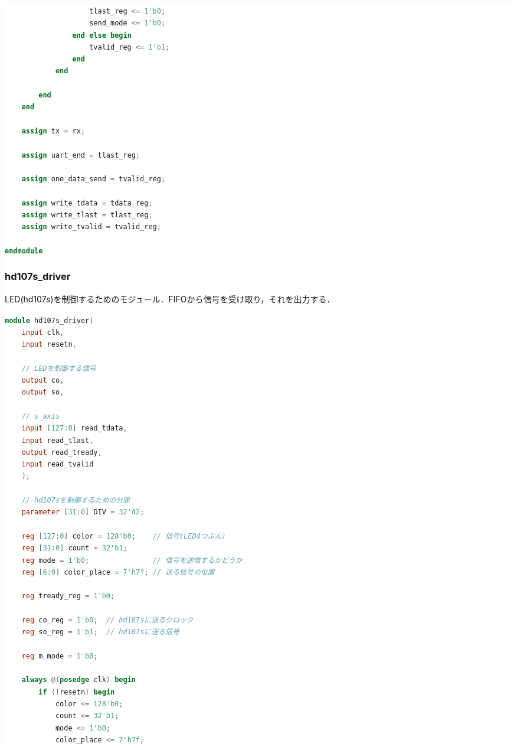 ```verilog
                    tlast_reg <= 1'b0;
                    send_mode <= 1'b0;
                end else begin
                    tvalid_reg <= 1'b1;
                end
            end

        end
    end

    assign tx = rx;

    assign uart_end = tlast_reg;

    assign one_data_send = tvalid_reg;

    assign write_tdata = tdata_reg;
    assign write_tlast = tlast_reg;
    assign write_tvalid = tvalid_reg;

endmodule
```
### hd107s_driver
LED(hd107s)を制御するためのモジュール．FIFOから信号を受け取り，それを出力する．

```verilog
module hd107s_driver(
    input clk,
    input resetn,

    // LEDを制御する信号
    output co,
    output so,

    // s_axis
    input [127:0] read_tdata,
    input read_tlast,
    output read_tready,
    input read_tvalid
    );

    // hd107sを制御するための分周
    parameter [31:0] DIV = 32'd2;

    reg [127:0] color = 128'b0;    // 信号(LED4つぶん)
    reg [31:0] count = 32'b1;
    reg mode = 1'b0;               // 信号を送信するかどうか
    reg [6:0] color_place = 7'h7f; // 送る信号の位置

    reg tready_reg = 1'b0;

    reg co_reg = 1'b0;  // hd107sに送るクロック
    reg so_reg = 1'b1;  // hd107sに送る信号

    reg m_mode = 1'b0;

    always @(posedge clk) begin
        if (!resetn) begin
            color <= 128'b0;
            count <= 32'b1;
            mode <= 1'b0;
            color_place <= 7'h7f;

```